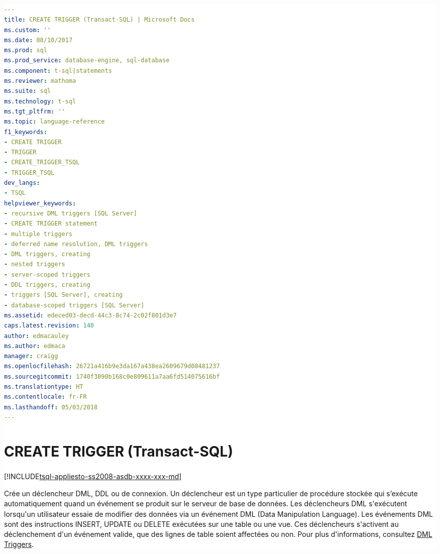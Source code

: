 ```yaml
---
title: CREATE TRIGGER (Transact-SQL) | Microsoft Docs
ms.custom: ''
ms.date: 08/10/2017
ms.prod: sql
ms.prod_service: database-engine, sql-database
ms.component: t-sql|statements
ms.reviewer: mathoma
ms.suite: sql
ms.technology: t-sql
ms.tgt_pltfrm: ''
ms.topic: language-reference
f1_keywords:
- CREATE TRIGGER
- TRIGGER
- CREATE_TRIGGER_TSQL
- TRIGGER_TSQL
dev_langs:
- TSQL
helpviewer_keywords:
- recursive DML triggers [SQL Server]
- CREATE TRIGGER statement
- multiple triggers
- deferred name resolution, DML triggers
- DML triggers, creating
- nested triggers
- server-scoped triggers
- DDL triggers, creating
- triggers [SQL Server], creating
- database-scoped triggers [SQL Server]
ms.assetid: edeced03-decd-44c3-8c74-2c02f801d3e7
caps.latest.revision: 140
author: edmacauley
ms.author: edmaca
manager: craigg
ms.openlocfilehash: 26721a416b9e3da167a438ea2609679d08481237
ms.sourcegitcommit: 1740f3090b168c0e809611a7aa6fd514075616bf
ms.translationtype: HT
ms.contentlocale: fr-FR
ms.lasthandoff: 05/03/2018
---
```

# <a name="create-trigger-transact-sql"></a>CREATE TRIGGER (Transact-SQL)
[!INCLUDE[tsql-appliesto-ss2008-asdb-xxxx-xxx-md](../../includes/tsql-appliesto-ss2008-asdb-xxxx-xxx-md.md)]

  Crée un déclencheur DML, DDL ou de connexion. Un déclencheur est un type particulier de procédure stockée qui s’exécute automatiquement quand un événement se produit sur le serveur de base de données. Les déclencheurs DML s'exécutent lorsqu'un utilisateur essaie de modifier des données via un événement DML (Data Manipulation Language). Les événements DML sont des instructions INSERT, UPDATE ou DELETE exécutées sur une table ou une vue. Ces déclencheurs s'activent au déclenchement d'un événement valide, que des lignes de table soient affectées ou non. Pour plus d'informations, consultez [DML Triggers](../../relational-databases/triggers/dml-triggers.md).  
  